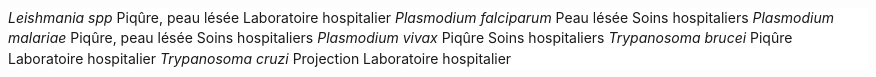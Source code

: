 </thead>

<tbody>

<tr>

<th class="rteleft" scope="row"><em>Leishmania spp</em></th>

<td>Piqûre, peau lésée</td>

<td>Laboratoire hospitalier</td>

</tr>

<tr>

<th class="rteleft" scope="row"><em>Plasmodium falciparum</em></th>

<td>Peau lésée</td>

<td>Soins hospitaliers</td>

</tr>

<tr>

<th class="rteleft" scope="row"><em>Plasmodium malariae</em></th>

<td>Piqûre, peau lésée</td>

<td>Soins hospitaliers</td>

</tr>

<tr>

<th class="rteleft" scope="row"><em>Plasmodium vivax</em></th>

<td>Piqûre</td>

<td>Soins hospitaliers</td>

</tr>

<tr>

<th class="rteleft" scope="row"><em>Trypanosoma brucei</em></th>

<td>Piqûre</td>

<td>Laboratoire hospitalier</td>

</tr>

<tr>

<th class="rteleft" scope="row"><em>Trypanosoma cruzi</em></th>

<td>Projection</td>

<td>Laboratoire hospitalier</td>

</tr>

</tbody>
